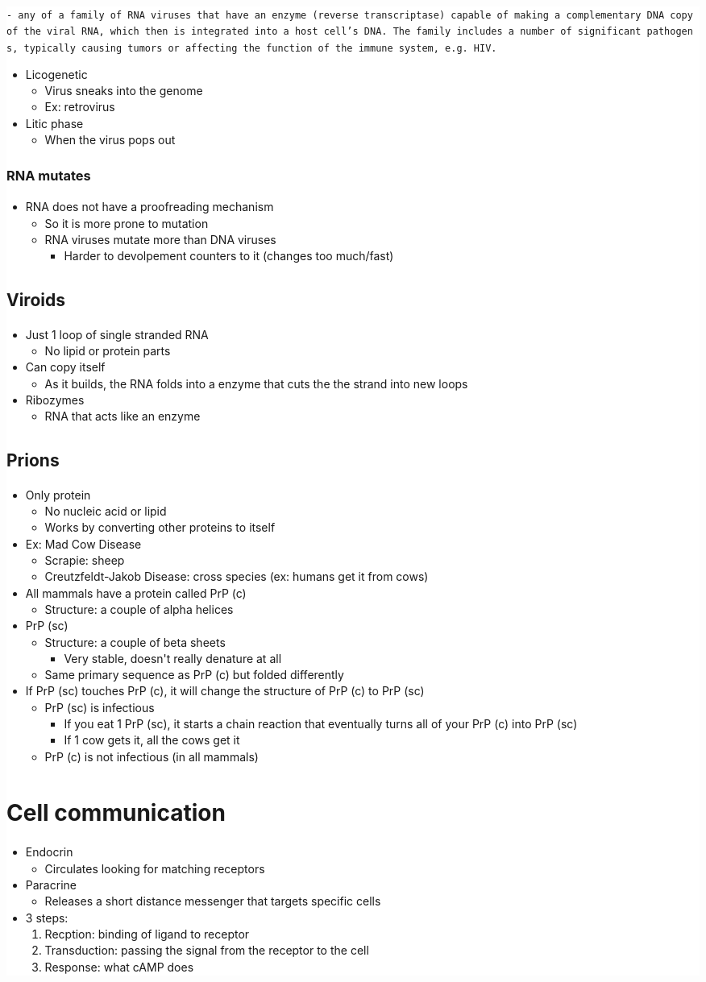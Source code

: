 	- any of a family of RNA viruses that have an enzyme (reverse transcriptase) capable of making a complementary DNA copy of the viral RNA, which then is integrated into a host cell’s DNA. The family includes a number of significant pathogens, typically causing tumors or affecting the function of the immune system, e.g. HIV.
- Licogenetic
	- Virus sneaks into the genome
	- Ex: retrovirus
- Litic phase
	- When the virus pops out

### RNA mutates

- RNA does not have a proofreading mechanism
	- So it is more prone to mutation
	- RNA viruses mutate more than DNA viruses
		- Harder to devolpement counters to it (changes too much/fast)

## Viroids

- Just 1 loop of single stranded RNA
	- No lipid or protein parts
- Can copy itself
	- As it builds, the RNA folds into a enzyme that cuts the the strand into new loops
- Ribozymes
	- RNA that acts like an enzyme

## Prions

- Only protein
	- No nucleic acid or lipid
	- Works by converting other proteins to itself
- Ex: Mad Cow Disease
	- Scrapie: sheep
	- Creutzfeldt-Jakob Disease: cross species (ex: humans get it from cows)
- All mammals have a protein called PrP (c)
	- Structure: a couple of alpha helices
- PrP (sc)
	- Structure: a couple of beta sheets
		- Very stable, doesn't really denature at all
	- Same primary sequence as PrP (c) but folded differently
- If PrP (sc) touches PrP (c), it will change the structure of PrP (c) to PrP (sc)
	- PrP (sc) is infectious
		- If you eat 1 PrP (sc), it starts a chain reaction that eventually turns all of your PrP (c) into PrP (sc)
		- If 1 cow gets it, all the cows get it
	- PrP (c) is not infectious (in all mammals)

# Cell communication

- Endocrin
	- Circulates looking for matching receptors
- Paracrine
	- Releases a short distance messenger that targets specific cells
- 3 steps:
	1. Recption: binding of ligand to receptor
	2. Transduction: passing the signal from the receptor to the cell
	3. Response: what cAMP does
